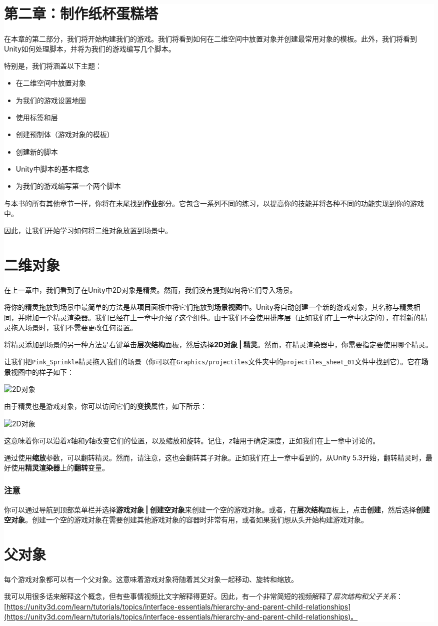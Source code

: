 # 第二章：制作纸杯蛋糕塔

在本章的第二部分，我们将开始构建我们的游戏。我们将看到如何在二维空间中放置对象并创建最常用对象的模板。此外，我们将看到Unity如何处理脚本，并将为我们的游戏编写几个脚本。

特别是，我们将涵盖以下主题：

+   在二维空间中放置对象

+   为我们的游戏设置地图

+   使用标签和层

+   创建预制体（游戏对象的模板）

+   创建新的脚本

+   Unity中脚本的基本概念

+   为我们的游戏编写第一个两个脚本

与本书的所有其他章节一样，你将在末尾找到**作业**部分。它包含一系列不同的练习，以提高你的技能并将各种不同的功能实现到你的游戏中。

因此，让我们开始学习如何将二维对象放置到场景中。

# 二维对象

在上一章中，我们看到了在Unity中2D对象是精灵。然而，我们没有提到如何将它们导入场景。

将你的精灵拖放到场景中最简单的方法是从**项目**面板中将它们拖放到**场景视图**中。Unity将自动创建一个新的游戏对象，其名称与精灵相同，并附加一个精灵渲染器。我们已经在上一章中介绍了这个组件。由于我们不会使用排序层（正如我们在上一章中决定的），在将新的精灵拖入场景时，我们不需要更改任何设置。

将精灵添加到场景的另一种方法是右键单击**层次结构**面板，然后选择**2D对象 | 精灵**。然而，在精灵渲染器中，你需要指定要使用哪个精灵。

让我们把`Pink_Sprinkle`精灵拖入我们的场景（你可以在`Graphics/projectiles`文件夹中的`projectiles_sheet_01`文件中找到它）。它在**场景**视图中的样子如下：

![2D对象](img/image00354.jpeg)

由于精灵也是游戏对象，你可以访问它们的**变换**属性，如下所示：

![2D对象](img/image00355.jpeg)

这意味着你可以沿着*x*轴和*y*轴改变它们的位置，以及缩放和旋转。记住，*z*轴用于确定深度，正如我们在上一章中讨论的。

通过使用**缩放**参数，可以翻转精灵。然而，请注意，这也会翻转其子对象。正如我们在上一章中看到的，从Unity 5.3开始，翻转精灵时，最好使用**精灵渲染器**上的**翻转**变量。

### 注意

你可以通过导航到顶部菜单栏并选择**游戏对象 | 创建空对象**来创建一个空的游戏对象。或者，在**层次结构**面板上，点击**创建**，然后选择**创建空对象**。创建一个空的游戏对象在需要创建其他游戏对象的容器时非常有用，或者如果我们想从头开始构建游戏对象。

# 父对象

每个游戏对象都可以有一个父对象。这意味着游戏对象将随着其父对象一起移动、旋转和缩放。

我可以用很多话来解释这个概念，但有些事情视频比文字解释得更好。因此，有一个非常简短的视频解释了*层次结构和父子关系*：[https://unity3d.com/learn/tutorials/topics/interface-essentials/hierarchy-and-parent-child-relationships](https://unity3d.com/learn/tutorials/topics/interface-essentials/hierarchy-and-parent-child-relationships)。
